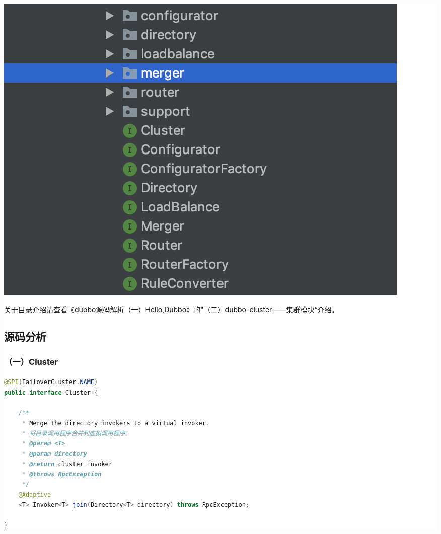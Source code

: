 ![cluster](https://github.com/CrazyHZM/crazy-code-analysis/blob/master/dubbo/image/%E4%B8%89%E5%8D%81%E5%9B%9B/cluster.png?raw=true)

关于目录介绍请查看[《dubbo源码解析（一）Hello,Dubbo》](https://segmentfault.com/a/1190000016741532?share_user=1030000009586134)的"（二）dubbo-cluster——集群模块“介绍。

## 源码分析

### （一）Cluster

```java
@SPI(FailoverCluster.NAME)
public interface Cluster {

    /**
     * Merge the directory invokers to a virtual invoker.
     * 将目录调用程序合并到虚拟调用程序。
     * @param <T>
     * @param directory
     * @return cluster invoker
     * @throws RpcException
     */
    @Adaptive
    <T> Invoker<T> join(Directory<T> directory) throws RpcException;

}
```
